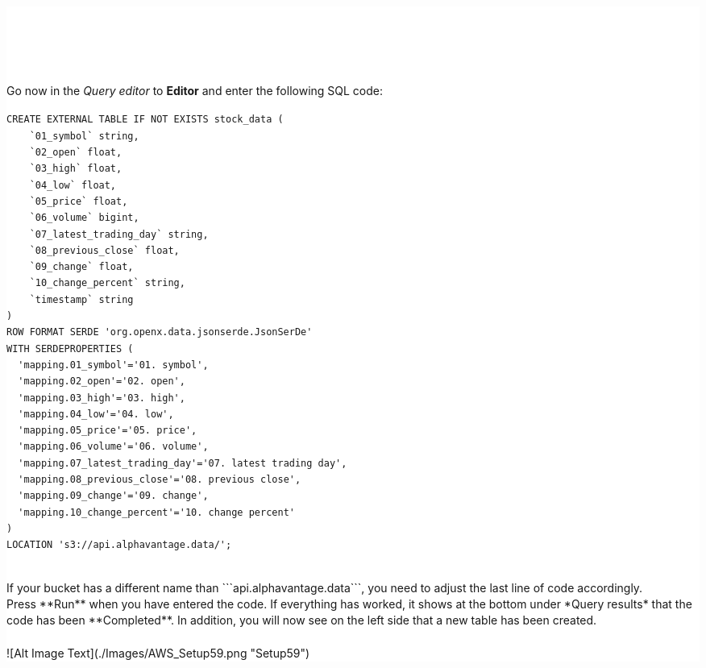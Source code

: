 <br><br><br><br>

Go now in the *Query editor* to **Editor** and enter the following SQL code:
```
CREATE EXTERNAL TABLE IF NOT EXISTS stock_data (
    `01_symbol` string,
    `02_open` float,
    `03_high` float,
    `04_low` float,
    `05_price` float,
    `06_volume` bigint,
    `07_latest_trading_day` string,
    `08_previous_close` float,
    `09_change` float,
    `10_change_percent` string,
    `timestamp` string
)
ROW FORMAT SERDE 'org.openx.data.jsonserde.JsonSerDe'
WITH SERDEPROPERTIES ( 
  'mapping.01_symbol'='01. symbol',
  'mapping.02_open'='02. open',
  'mapping.03_high'='03. high',
  'mapping.04_low'='04. low',
  'mapping.05_price'='05. price',
  'mapping.06_volume'='06. volume',
  'mapping.07_latest_trading_day'='07. latest trading day',
  'mapping.08_previous_close'='08. previous close',
  'mapping.09_change'='09. change',
  'mapping.10_change_percent'='10. change percent'
)
LOCATION 's3://api.alphavantage.data/';
```
<br>
If your bucket has a different name than ```api.alphavantage.data```, you need to adjust the last line of code accordingly.
<br>
Press **Run** when you have entered the code. If everything has worked, it shows at the bottom under *Query results* that the code has been **Completed**. In addition, you will now see on the left side that a new table has been created.
<br><br>
![Alt Image Text](./Images/AWS_Setup59.png "Setup59")
